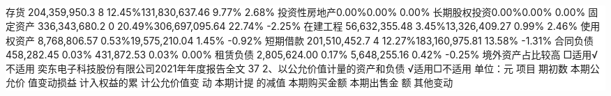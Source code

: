 存货
204,359,950.3
8
12.45%131,830,637.46
9.77%
2.68%
投资性房地产0.00%0.00%
0.00%
长期股权投资0.00%0.00%
0.00%
固定资产
336,343,680.2
0
20.49%306,697,095.64
22.74%
-2.25%
在建工程
56,632,355.48
3.45%13,326,409.27
0.99%
2.46%
使用权资产
8,768,806.57
0.53%19,575,210.04
1.45%
-0.92%
短期借款
201,510,452.7
4
12.27%183,160,975.81
13.58%
-1.31%
合同负债
458,282.45
0.03%
431,872.53
0.03%
0.00%
租赁负债
2,805,624.00
0.17%
5,648,255.16
0.42%
-0.25%
境外资产占比较高
□适用√不适用
奕东电子科技股份有限公司2021年年度报告全文
37
2、以公允价值计量的资产和负债
√适用□不适用
单位：元
项目
期初数
本期公允价
值变动损益
计入权益的累
计公允价值变
动
本期计提
的减值
本期购买金额
本期出售金
额
其他变动